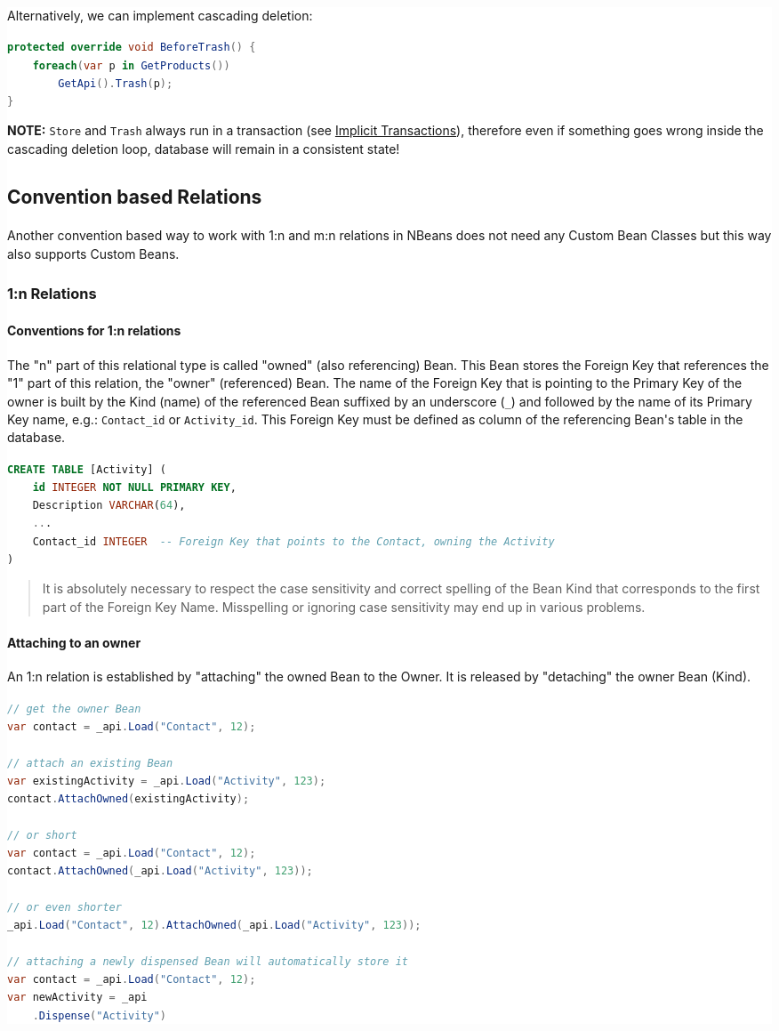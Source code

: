 Alternatively, we can implement cascading deletion:

``` cs
protected override void BeforeTrash() {
    foreach(var p in GetProducts())
        GetApi().Trash(p);
}
```

**NOTE:** `Store` and `Trash` always run in a transaction (see [Implicit Transactions](#implicit-transactions)), therefore even if something goes wrong inside the cascading deletion loop, database will remain in a consistent state!



## Convention based Relations

Another convention based way to work with 1:n and m:n relations in NBeans does not need any Custom Bean Classes but this way also supports Custom Beans.

### 1:n Relations

#### Conventions for 1:n relations

The "n" part of this relational type is called "owned" (also referencing) Bean. This Bean stores the Foreign Key that references the "1" part of this relation, the "owner" (referenced) Bean. The name of the Foreign Key that is pointing to the Primary Key of the owner is built by the Kind (name) of the referenced Bean suffixed by an underscore (`_`) and followed by the name of its Primary Key name, e.g.: `Contact_id` or `Activity_id`. This Foreign Key must be defined as column of the referencing Bean's table in the database.

```sql
CREATE TABLE [Activity] (
    id INTEGER NOT NULL PRIMARY KEY,
    Description VARCHAR(64),
    ...
    Contact_id INTEGER  -- Foreign Key that points to the Contact, owning the Activity
)
```

> It is absolutely necessary to respect the case sensitivity and correct spelling of the Bean Kind that corresponds to the first part of the Foreign Key Name. Misspelling or ignoring case sensitivity may end up in various problems.

#### Attaching to an owner 

An 1:n relation is established by "attaching" the owned Bean to the Owner. It is released by "detaching" the owner Bean (Kind).

```csharp
// get the owner Bean
var contact = _api.Load("Contact", 12);

// attach an existing Bean
var existingActivity = _api.Load("Activity", 123);
contact.AttachOwned(existingActivity);

// or short
var contact = _api.Load("Contact", 12);
contact.AttachOwned(_api.Load("Activity", 123));

// or even shorter
_api.Load("Contact", 12).AttachOwned(_api.Load("Activity", 123));

// attaching a newly dispensed Bean will automatically store it
var contact = _api.Load("Contact", 12);
var newActivity = _api
    .Dispense("Activity")
```